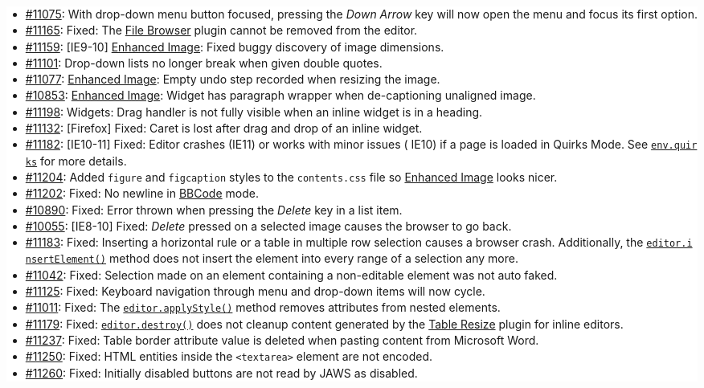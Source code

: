 * [#11075](http://dev.ckeditor.com/ticket/11075): With drop-down menu button focused, pressing the *Down Arrow* key will
  now open the menu and focus its first option.
* [#11165](http://dev.ckeditor.com/ticket/11165): Fixed: The [File Browser](http://ckeditor.com/addon/filebrowser)
  plugin cannot be removed from the editor.
* [#11159](http://dev.ckeditor.com/ticket/11159): [IE9-10] [Enhanced Image](http://ckeditor.com/addon/image2): Fixed
  buggy discovery of image dimensions.
* [#11101](http://dev.ckeditor.com/ticket/11101): Drop-down lists no longer break when given double quotes.
* [#11077](http://dev.ckeditor.com/ticket/11077): [Enhanced Image](http://ckeditor.com/addon/image2): Empty undo step
  recorded when resizing the image.
* [#10853](http://dev.ckeditor.com/ticket/10853): [Enhanced Image](http://ckeditor.com/addon/image2): Widget has
  paragraph wrapper when de-captioning unaligned image.
* [#11198](http://dev.ckeditor.com/ticket/11198): Widgets: Drag handler is not fully visible when an inline widget is in
  a heading.
* [#11132](http://dev.ckeditor.com/ticket/11132): [Firefox] Fixed: Caret is lost after drag and drop of an inline
  widget.
* [#11182](http://dev.ckeditor.com/ticket/11182): [IE10-11] Fixed: Editor crashes (IE11) or works with minor issues (
  IE10) if a page is loaded in Quirks Mode.
  See [`env.quirks`](http://docs.ckeditor.com/#!/api/CKEDITOR.env-property-quirks) for more details.
* [#11204](http://dev.ckeditor.com/ticket/11204): Added `figure` and `figcaption` styles to the `contents.css` file
  so [Enhanced Image](http://ckeditor.com/addon/image2) looks nicer.
* [#11202](http://dev.ckeditor.com/ticket/11202): Fixed: No newline in [BBCode](http://ckeditor.com/addon/bbcode) mode.
* [#10890](http://dev.ckeditor.com/ticket/10890): Fixed: Error thrown when pressing the *Delete* key in a list item.
* [#10055](http://dev.ckeditor.com/ticket/10055): [IE8-10] Fixed: *Delete* pressed on a selected image causes the
  browser to go back.
* [#11183](http://dev.ckeditor.com/ticket/11183): Fixed: Inserting a horizontal rule or a table in multiple row
  selection causes a browser crash. Additionally,
  the [`editor.insertElement()`](http://docs.ckeditor.com/#!/api/CKEDITOR.editor-method-insertElement) method does not
  insert the element into every range of a selection any more.
* [#11042](http://dev.ckeditor.com/ticket/11042): Fixed: Selection made on an element containing a non-editable element
  was not auto faked.
* [#11125](http://dev.ckeditor.com/ticket/11125): Fixed: Keyboard navigation through menu and drop-down items will now
  cycle.
* [#11011](http://dev.ckeditor.com/ticket/11011): Fixed:
  The [`editor.applyStyle()`](http://docs.ckeditor.com/#!/api/CKEDITOR.editor-method-applyStyle) method removes
  attributes from nested elements.
* [#11179](http://dev.ckeditor.com/ticket/11179):
  Fixed: [`editor.destroy()`](http://docs.ckeditor.com/#!/api/CKEDITOR.editor-method-destroy) does not cleanup content
  generated by the [Table Resize](http://ckeditor.com/addon/tableresize) plugin for inline editors.
* [#11237](http://dev.ckeditor.com/ticket/11237): Fixed: Table border attribute value is deleted when pasting content
  from Microsoft Word.
* [#11250](http://dev.ckeditor.com/ticket/11250): Fixed: HTML entities inside the `<textarea>` element are not encoded.
* [#11260](http://dev.ckeditor.com/ticket/11260): Fixed: Initially disabled buttons are not read by JAWS as disabled.